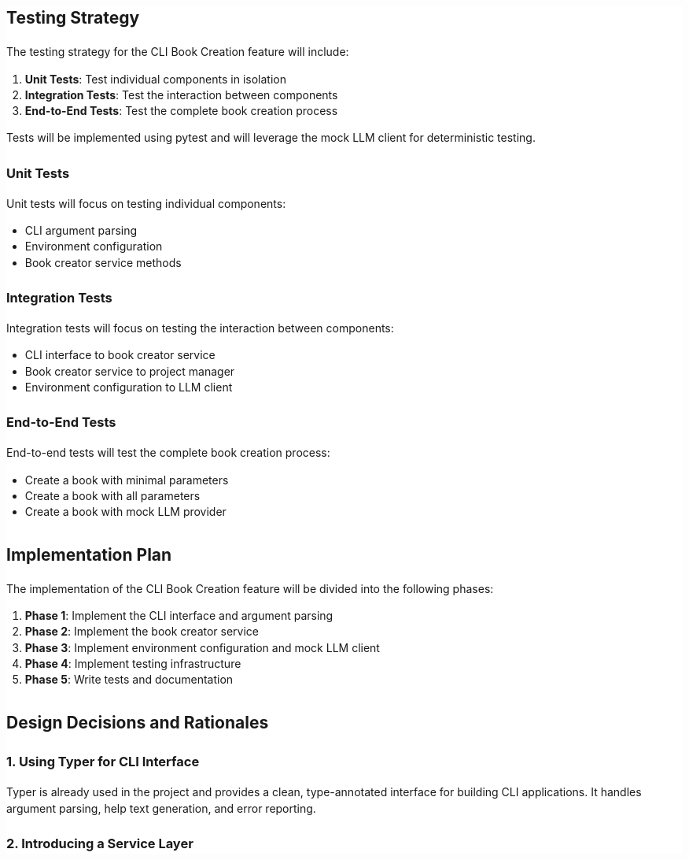 ## Testing Strategy

The testing strategy for the CLI Book Creation feature will include:

1. **Unit Tests**: Test individual components in isolation
2. **Integration Tests**: Test the interaction between components
3. **End-to-End Tests**: Test the complete book creation process

Tests will be implemented using pytest and will leverage the mock LLM client for deterministic testing.

### Unit Tests

Unit tests will focus on testing individual components:

- CLI argument parsing
- Environment configuration
- Book creator service methods

### Integration Tests

Integration tests will focus on testing the interaction between components:

- CLI interface to book creator service
- Book creator service to project manager
- Environment configuration to LLM client

### End-to-End Tests

End-to-end tests will test the complete book creation process:

- Create a book with minimal parameters
- Create a book with all parameters
- Create a book with mock LLM provider

## Implementation Plan

The implementation of the CLI Book Creation feature will be divided into the following phases:

1. **Phase 1**: Implement the CLI interface and argument parsing
2. **Phase 2**: Implement the book creator service
3. **Phase 3**: Implement environment configuration and mock LLM client
4. **Phase 4**: Implement testing infrastructure
5. **Phase 5**: Write tests and documentation

## Design Decisions and Rationales

### 1. Using Typer for CLI Interface

Typer is already used in the project and provides a clean, type-annotated interface for building CLI applications. It handles argument parsing, help text generation, and error reporting.

### 2. Introducing a Service Layer
